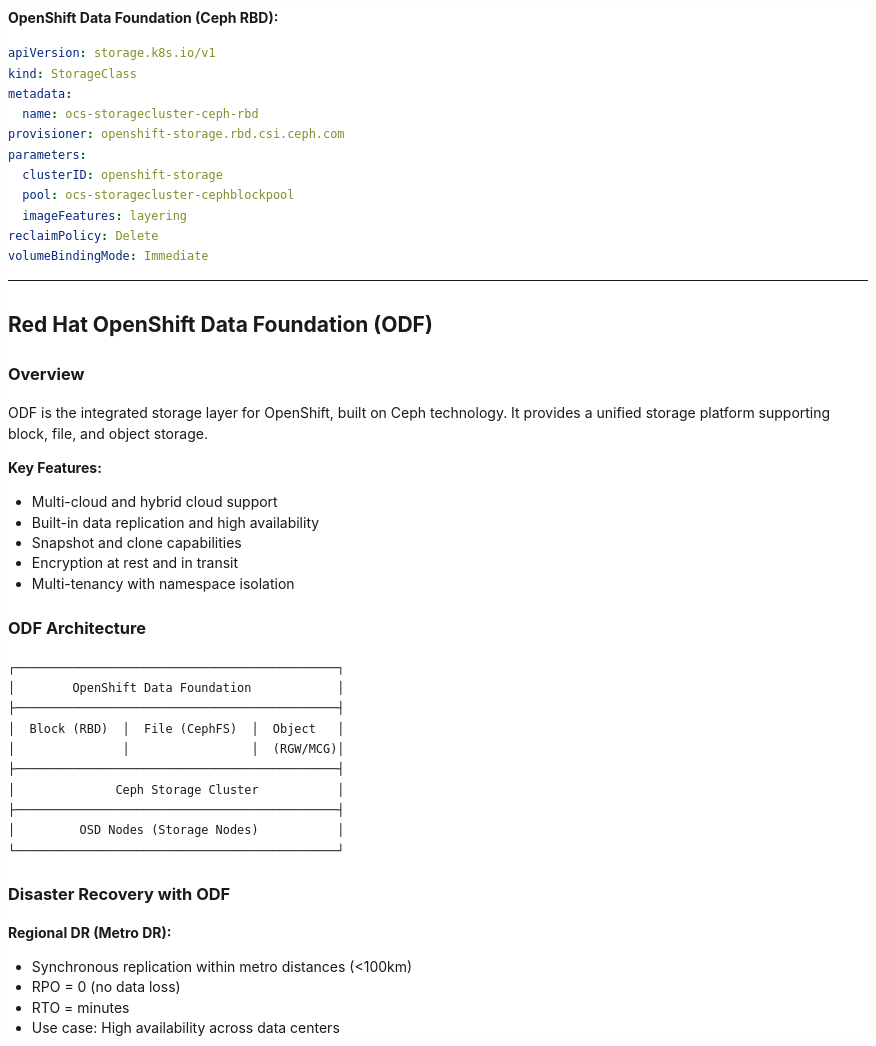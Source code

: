 **OpenShift Data Foundation (Ceph RBD):**
```yaml
apiVersion: storage.k8s.io/v1
kind: StorageClass
metadata:
  name: ocs-storagecluster-ceph-rbd
provisioner: openshift-storage.rbd.csi.ceph.com
parameters:
  clusterID: openshift-storage
  pool: ocs-storagecluster-cephblockpool
  imageFeatures: layering
reclaimPolicy: Delete
volumeBindingMode: Immediate
```

---

## Red Hat OpenShift Data Foundation (ODF)

### Overview

ODF is the integrated storage layer for OpenShift, built on Ceph technology. It provides a unified storage platform supporting block, file, and object storage.

**Key Features:**
- Multi-cloud and hybrid cloud support
- Built-in data replication and high availability
- Snapshot and clone capabilities
- Encryption at rest and in transit
- Multi-tenancy with namespace isolation

### ODF Architecture

```
┌─────────────────────────────────────────────┐
│        OpenShift Data Foundation            │
├─────────────────────────────────────────────┤
│  Block (RBD)  │  File (CephFS)  │  Object   │
│               │                 │  (RGW/MCG)│
├─────────────────────────────────────────────┤
│              Ceph Storage Cluster           │
├─────────────────────────────────────────────┤
│         OSD Nodes (Storage Nodes)           │
└─────────────────────────────────────────────┘
```

### Disaster Recovery with ODF

**Regional DR (Metro DR):**
- Synchronous replication within metro distances (<100km)
- RPO = 0 (no data loss)
- RTO = minutes
- Use case: High availability across data centers
